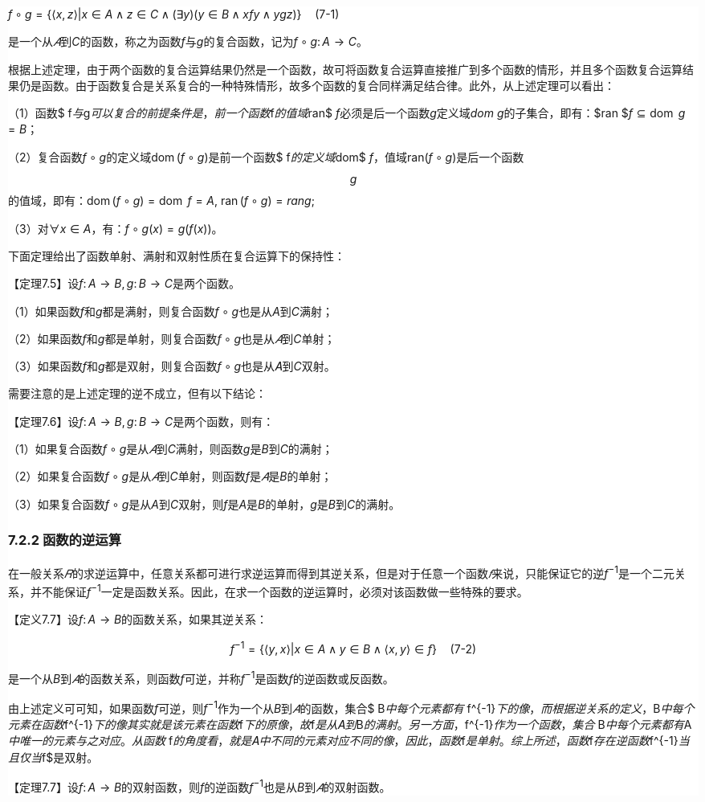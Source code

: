 $f\circ g=\{\langle x,z\rangle|x\in A\wedge z\in C\wedge(\exists y)(y\in B\wedge xfy\wedge ygz)\}\quad\text{(7-1)}$

 是一个从$𝐴$到$C$的函数，称之为函数$f$与$g$的复合函数，记为$f\circ g\colon A\to C$。  



根据上述定理，由于两个函数的复合运算结果仍然是一个函数，故可将函数复合运算直接推广到多个函数的情形，并且多个函数复合运算结果仍是函数。由于函数复合是关系复合的一种特殊情形，故多个函数的复合同样满足结合律。此外，从上述定理可以看出：  

（1）函数$ f$与$g$可以复合的前提条件是，前一个函数$f$的值域$ran$ $f$必须是后一个函数$g$定义域$dom$ $g$的子集合，即有：$ran $$f\subseteq\operatorname{dom}\ g=B$；  

（2）复合函数$f\circ g$的定义域$\operatorname{dom}(f\circ g)$是前一个函数$ f$的定义域$dom$ $f$，值域ran$(f\circ g)$是后一个函数$$g$$的值域，即有：$\operatorname{dom}(f\circ g)=\operatorname{dom}\ f=A,\ \operatorname{ran}(f\circ g)=r a n g;$  

（3）对$\forall x\in A$，有：$f\circ g(x)=g(f(x))。$  

下面定理给出了函数单射、满射和双射性质在复合运算下的保持性：

 【定理7.5】设$f\colon A\to B,g\colon B\to C$是两个函数。  

（1）如果函数$f$和$g$都是满射，则复合函数$f\circ g$也是从$A$到$C$满射； 

（2）如果函数$f$和$g$都是单射，则复合函数$f\circ g$也是从$𝐴$到$C$单射； 

（3）如果函数$f$和$g$都是双射，则复合函数$f\circ g$也是从𝐴到$C$双射。  



需要注意的是上述定理的逆不成立，但有以下结论： 

【定理7.6】设$f\colon A\to B,g\colon B\to C$是两个函数，则有：  

（1）如果复合函数$f\circ g$是从$𝐴$到$C$满射，则函数$g$是$B$到$C$的满射； 

（2）如果复合函数$f\circ g$是从$𝐴$到$C$单射，则函数$f$是$𝐴$是$B$的单射； 

（3）如果复合函数$f\circ g$是从$A$到$C$双射，则$f$是$A$是$B$的单射，$g$是$B$到$C$的满射。  



### 7.2.2 函数的逆运算  

在一般关系$𝑅$的求逆运算中，任意关系都可进行求逆运算而得到其逆关系，但是对于任意一个函数$𝑓$来说，只能保证它的逆$f^{-1}$是一个二元关系，并不能保证$f^{-1}$一定是函数关系。因此，在求一个函数的逆运算时，必须对该函数做一些特殊的要求。  

【定义7.7】设$f\colon A\to B$的函数关系，如果其逆关系：  

$$
f^{-1}=\{\langle y,x\rangle|x\in A\land y\in B\land\langle x,y\rangle\in f\}\quad\text{(7-2)}
$$

是一个从$B$到$𝐴$的函数关系，则函数$f$可逆，并称$f^{-1}$是函数$f$的逆函数或反函数。  

由上述定义可可知，如果函数$f$可逆，则$f^{-1}$作为一个从$B$到$𝐴$的函数，集合$ B$中每个元素都有$ f^{-1}$下的像，而根据逆关系的定义，$B$中每个元素在函数$f^{-1}$下的像其实就是该元素在函数$f$下的原像，故$f$是从$𝐴$到$B$的满射。另一方面，$f^{-1}$作为一个函数，集合$ B$中每个元素都有$A$中唯一的元素与之对应。从函数$ f$的角度看，就是$𝐴$中不同的元素对应不同的像，因此，函数$f$是单射。综上所述，函数$f$存在逆函数$f^{-1}$当且仅当$f$是双射。  



【定理7.7】设$f\colon A\to B$的双射函数，则$f$的逆函数$f^{-1}$也是从$B$到$𝐴$的双射函数。 
